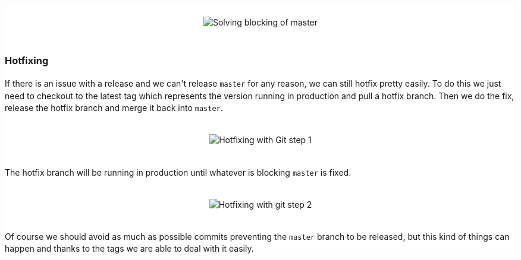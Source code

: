 <div class="image-wrapper" style="text-align: center"><img src="/assets/blog/git-flow-release-blocking-2.jpg" alt="Solving blocking of master" style="padding: 20px; width: 600px;"/></div>

### Hotfixing

If there is an issue with a release and we can't release `master` for any reason, we can still hotfix pretty easily. To do this we just need to checkout to the latest tag which represents the version running in production and pull a hotfix branch. Then we do the fix, release the hotfix branch and merge it back into `master`.

<div class="image-wrapper" style="text-align: center"><img src="/assets/blog/git-flow-hotfix-1.jpg" alt="Hotfixing with Git step 1" style="padding: 20px; width: 600px;"/></div>

The hotfix branch will be running in production until whatever is blocking `master` is fixed.

<div class="image-wrapper" style="text-align: center"><img src="/assets/blog/git-flow-hotfix-2.jpg" alt="Hotfixing with git step 2" style="padding: 20px; width: 600px;"/></div>

Of course we should avoid as much as possible commits preventing the `master` branch to be released, but this kind of things can happen and thanks to the tags we are able to deal with it easily.


[1]:	https://www.drivy.com/
[2]:	http://nvie.com/posts/a-successful-git-branching-model/
[3]:	https://blog.heroku.com/archives/2015/9/3/heroku_flow_pipelines_review_apps_and_github_sync
[4]:	https://guides.github.com/introduction/flow/
[5]:	https://en.wikipedia.org/wiki/Feature_toggle
[6]:	http://cl.ly/0D3w0N2G331v
